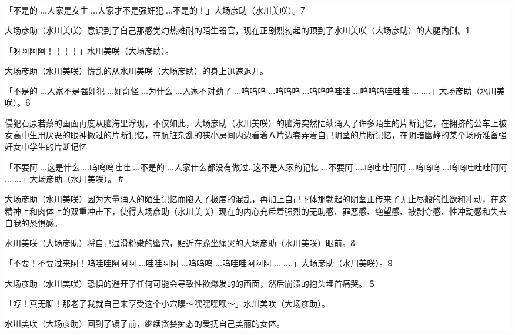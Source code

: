 「不是的 ...人家是女生 ...人家才不是强奸犯 ...不是的！」大场彦助（水川美咲）。7









大场彦助（水川美咲）意识到了自己那感觉灼热难耐的陌生器官，现在正剧烈勃起的顶到了水川美咲（大场彦助）的大腿内侧。1





「呀阿阿阿！！！！」水川美咲（大场彦助）。





大场彦助（水川美咲）慌乱的从水川美咲（大场彦助）的身上迅速退开。



「不是的 ...人家不是强奸犯 ...好奇怪 ...为什么 ...人家不对劲了 ...呜呜呜 ...呜呜呜 ...呜呜呜哇哇 ...呜呜呜哇哇哇 ... ....」大场彦助（水川美咲）。6





侵犯石原若蔡的画面再度从脑海里浮现，不仅如此，大场彦助（水川美咲）的脑海突然陆续涌入了许多陌生的片断记忆，在拥挤的公车上被女高中生用厌恶的眼神撇过的片断记忆，在肮脏杂乱的狭小房间内边看着Ａ片边套弄着自己阴茎的片断记忆，在阴暗幽静的某个场所准备强奸女中学生的片断记忆



「不要阿 ...这是什么 ...呜呜呜哇哇 ...不是的 ...人家什么都没有做过..这不是人家的记忆 ...不要阿 ....呜哇哇阿阿 ...呜呜呜 ...呜呜哇哇哇阿阿 ... ...」大场彦助（水川美咲）。 #





大场彦助（水川美咲）因为大量涌入的陌生记忆而陷入了极度的混乱，再加上自己下体那勃起的阴茎正传来了无止尽般的性欲和冲动，在这精神上和肉体上的双重冲击下，使得大场彦助（水川美咲）现在的内心充斥着强烈的无助感、罪恶感、绝望感、被剥夺感、性冲动感和失去自我的恐惧感。





水川美咲（大场彦助）将自己湿滑粉嫩的蜜穴，贴近在跪坐痛哭的大场彦助（水川美咲）眼前。&







「不要！不要过来阿！呜哇哇阿阿阿 ...哇哇阿阿 ...呜呜呜 ...呜哇哇阿阿阿 ... ....」大场彦助（水川美咲）。9





大场彦助（水川美咲）恐惧的避开了任何可能会导致性欲爆发的的画面，然后崩溃的抱头埋首痛哭。 $





「哼！真无聊！那老子我就自己来享受这个小穴瞜～嘿嘿嘿嘿～」水川美咲（大场彦助）。





水川美咲（大场彦助）回到了镜子前，继续贪婪痴态的爱抚自己美丽的女体。
